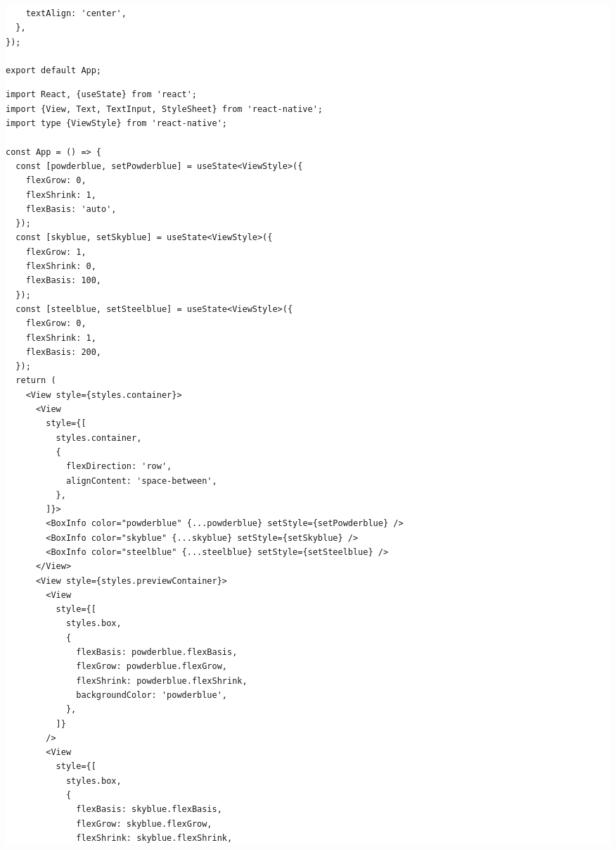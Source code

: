 ```SnackPlayer name=Flex%20Basis%2C%20Grow%2C%20and%20Shrink&ext=js
    textAlign: 'center',
  },
});

export default App;
```

</TabItem>
<TabItem value="typescript">

```SnackPlayer name=Flex%20Basis%2C%20Grow%2C%20and%20Shrink&ext=tsx
import React, {useState} from 'react';
import {View, Text, TextInput, StyleSheet} from 'react-native';
import type {ViewStyle} from 'react-native';

const App = () => {
  const [powderblue, setPowderblue] = useState<ViewStyle>({
    flexGrow: 0,
    flexShrink: 1,
    flexBasis: 'auto',
  });
  const [skyblue, setSkyblue] = useState<ViewStyle>({
    flexGrow: 1,
    flexShrink: 0,
    flexBasis: 100,
  });
  const [steelblue, setSteelblue] = useState<ViewStyle>({
    flexGrow: 0,
    flexShrink: 1,
    flexBasis: 200,
  });
  return (
    <View style={styles.container}>
      <View
        style={[
          styles.container,
          {
            flexDirection: 'row',
            alignContent: 'space-between',
          },
        ]}>
        <BoxInfo color="powderblue" {...powderblue} setStyle={setPowderblue} />
        <BoxInfo color="skyblue" {...skyblue} setStyle={setSkyblue} />
        <BoxInfo color="steelblue" {...steelblue} setStyle={setSteelblue} />
      </View>
      <View style={styles.previewContainer}>
        <View
          style={[
            styles.box,
            {
              flexBasis: powderblue.flexBasis,
              flexGrow: powderblue.flexGrow,
              flexShrink: powderblue.flexShrink,
              backgroundColor: 'powderblue',
            },
          ]}
        />
        <View
          style={[
            styles.box,
            {
              flexBasis: skyblue.flexBasis,
              flexGrow: skyblue.flexGrow,
              flexShrink: skyblue.flexShrink,
```